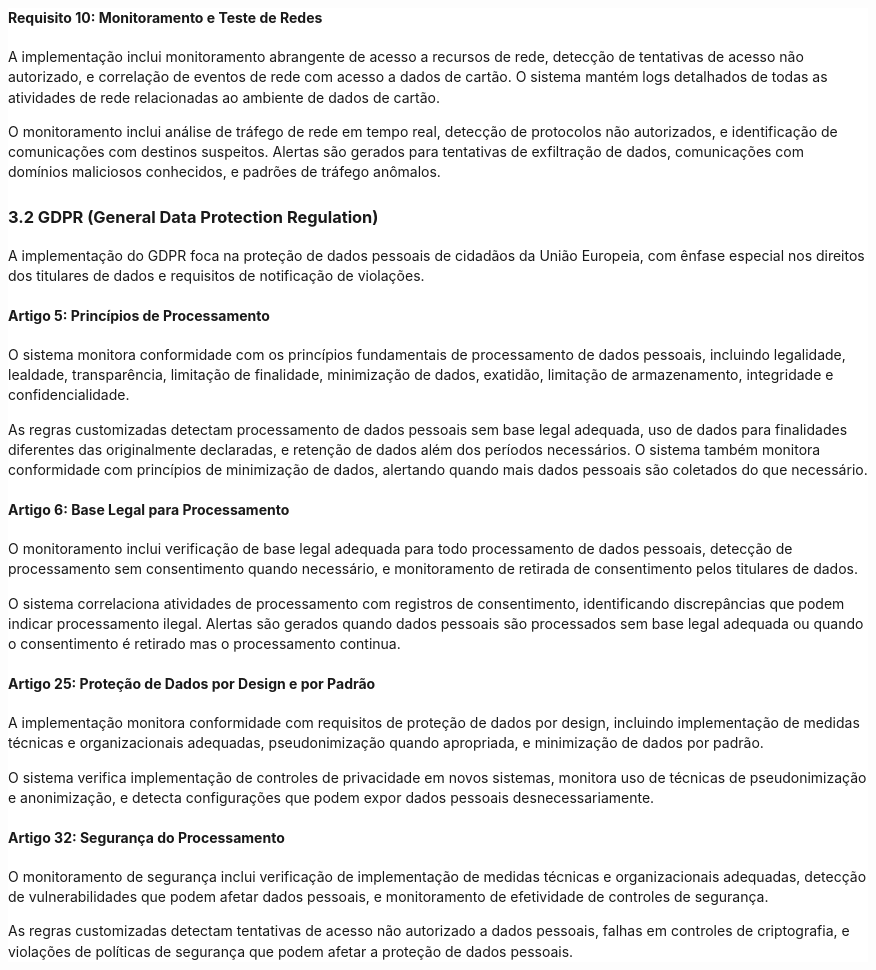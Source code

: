 #### Requisito 10: Monitoramento e Teste de Redes

A implementação inclui monitoramento abrangente de acesso a recursos de rede, detecção de tentativas de acesso não autorizado, e correlação de eventos de rede com acesso a dados de cartão. O sistema mantém logs detalhados de todas as atividades de rede relacionadas ao ambiente de dados de cartão.

O monitoramento inclui análise de tráfego de rede em tempo real, detecção de protocolos não autorizados, e identificação de comunicações com destinos suspeitos. Alertas são gerados para tentativas de exfiltração de dados, comunicações com domínios maliciosos conhecidos, e padrões de tráfego anômalos.

### 3.2 GDPR (General Data Protection Regulation)

A implementação do GDPR foca na proteção de dados pessoais de cidadãos da União Europeia, com ênfase especial nos direitos dos titulares de dados e requisitos de notificação de violações.

#### Artigo 5: Princípios de Processamento

O sistema monitora conformidade com os princípios fundamentais de processamento de dados pessoais, incluindo legalidade, lealdade, transparência, limitação de finalidade, minimização de dados, exatidão, limitação de armazenamento, integridade e confidencialidade.

As regras customizadas detectam processamento de dados pessoais sem base legal adequada, uso de dados para finalidades diferentes das originalmente declaradas, e retenção de dados além dos períodos necessários. O sistema também monitora conformidade com princípios de minimização de dados, alertando quando mais dados pessoais são coletados do que necessário.

#### Artigo 6: Base Legal para Processamento

O monitoramento inclui verificação de base legal adequada para todo processamento de dados pessoais, detecção de processamento sem consentimento quando necessário, e monitoramento de retirada de consentimento pelos titulares de dados.

O sistema correlaciona atividades de processamento com registros de consentimento, identificando discrepâncias que podem indicar processamento ilegal. Alertas são gerados quando dados pessoais são processados sem base legal adequada ou quando o consentimento é retirado mas o processamento continua.

#### Artigo 25: Proteção de Dados por Design e por Padrão

A implementação monitora conformidade com requisitos de proteção de dados por design, incluindo implementação de medidas técnicas e organizacionais adequadas, pseudonimização quando apropriada, e minimização de dados por padrão.

O sistema verifica implementação de controles de privacidade em novos sistemas, monitora uso de técnicas de pseudonimização e anonimização, e detecta configurações que podem expor dados pessoais desnecessariamente.

#### Artigo 32: Segurança do Processamento

O monitoramento de segurança inclui verificação de implementação de medidas técnicas e organizacionais adequadas, detecção de vulnerabilidades que podem afetar dados pessoais, e monitoramento de efetividade de controles de segurança.

As regras customizadas detectam tentativas de acesso não autorizado a dados pessoais, falhas em controles de criptografia, e violações de políticas de segurança que podem afetar a proteção de dados pessoais.
